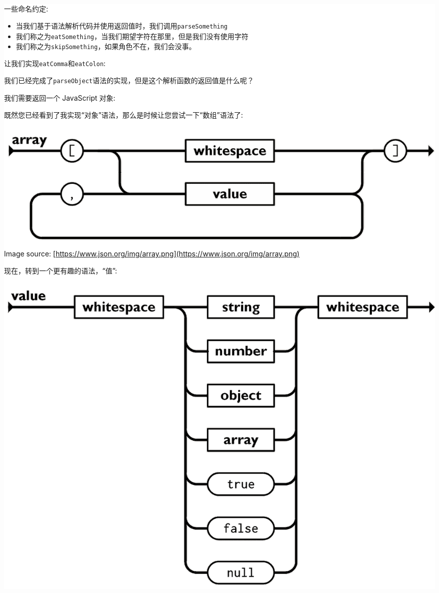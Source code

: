 一些命名约定:

*   当我们基于语法解析代码并使用返回值时，我们调用`parseSomething`
*   我们称之为`eatSomething`，当我们期望字符在那里，但是我们没有使用字符
*   我们称之为`skipSomething`，如果角色不在，我们会没事。

让我们实现`eatComma`和`eatColon`:

我们已经完成了`parseObject`语法的实现，但是这个解析函数的返回值是什么呢？

我们需要返回一个 JavaScript 对象:

既然您已经看到了我实现“对象”语法，那么是时候让您尝试一下“数组”语法了:

![](img/83a78a2c47515638b804231cdc56b29d.png)

Image source: [https://www.json.org/img/array.png](https://www.json.org/img/array.png)

现在，转到一个更有趣的语法，“值”:

![](img/86f80a78891a10004ef07061b7ab4141.png)
